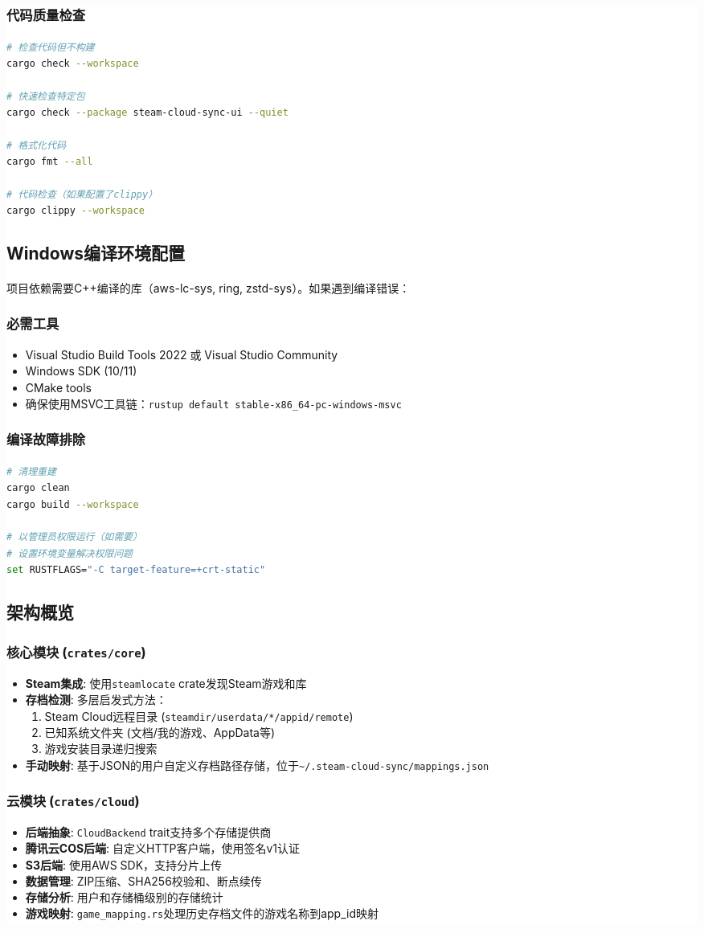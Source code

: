 ### 代码质量检查
```bash
# 检查代码但不构建
cargo check --workspace

# 快速检查特定包
cargo check --package steam-cloud-sync-ui --quiet

# 格式化代码
cargo fmt --all

# 代码检查（如果配置了clippy）
cargo clippy --workspace
```

## Windows编译环境配置

项目依赖需要C++编译的库（aws-lc-sys, ring, zstd-sys）。如果遇到编译错误：

### 必需工具
- Visual Studio Build Tools 2022 或 Visual Studio Community
- Windows SDK (10/11)
- CMake tools
- 确保使用MSVC工具链：`rustup default stable-x86_64-pc-windows-msvc`

### 编译故障排除
```bash
# 清理重建
cargo clean
cargo build --workspace

# 以管理员权限运行（如需要）
# 设置环境变量解决权限问题
set RUSTFLAGS="-C target-feature=+crt-static"
```

## 架构概览

### 核心模块 (`crates/core`)
- **Steam集成**: 使用`steamlocate` crate发现Steam游戏和库
- **存档检测**: 多层启发式方法：
  1. Steam Cloud远程目录 (`steamdir/userdata/*/appid/remote`)
  2. 已知系统文件夹 (文档/我的游戏、AppData等)
  3. 游戏安装目录递归搜索
- **手动映射**: 基于JSON的用户自定义存档路径存储，位于`~/.steam-cloud-sync/mappings.json`

### 云模块 (`crates/cloud`)
- **后端抽象**: `CloudBackend` trait支持多个存储提供商
- **腾讯云COS后端**: 自定义HTTP客户端，使用签名v1认证
- **S3后端**: 使用AWS SDK，支持分片上传
- **数据管理**: ZIP压缩、SHA256校验和、断点续传
- **存储分析**: 用户和存储桶级别的存储统计
- **游戏映射**: `game_mapping.rs`处理历史存档文件的游戏名称到app_id映射
